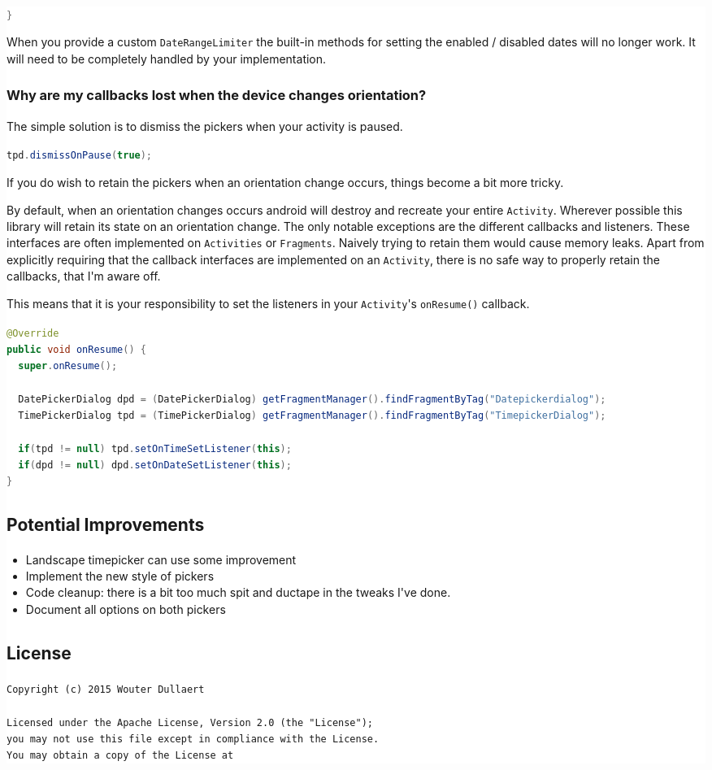 ```java
}
```

When you provide a custom `DateRangeLimiter` the built-in methods for setting the enabled / disabled dates will no longer work. It will need to be completely handled by your implementation.

### Why are my callbacks lost when the device changes orientation?
The simple solution is to dismiss the pickers when your activity is paused.

```java
tpd.dismissOnPause(true);
```

If you do wish to retain the pickers when an orientation change occurs, things become a bit more tricky.

By default, when an orientation changes occurs android will destroy and recreate your entire `Activity`. Wherever possible this library will retain its state on an orientation change. The only notable exceptions are the different callbacks and listeners. These interfaces are often implemented on `Activities` or `Fragments`. Naively trying to retain them would cause memory leaks. Apart from explicitly requiring that the callback interfaces are implemented on an `Activity`, there is no safe way to properly retain the callbacks, that I'm aware off.

This means that it is your responsibility to set the listeners in your `Activity`'s `onResume()` callback.

```java
@Override
public void onResume() {
  super.onResume();

  DatePickerDialog dpd = (DatePickerDialog) getFragmentManager().findFragmentByTag("Datepickerdialog");
  TimePickerDialog tpd = (TimePickerDialog) getFragmentManager().findFragmentByTag("TimepickerDialog");

  if(tpd != null) tpd.setOnTimeSetListener(this);
  if(dpd != null) dpd.setOnDateSetListener(this);
}
```


## Potential Improvements
* Landscape timepicker can use some improvement
* Implement the new style of pickers
* Code cleanup: there is a bit too much spit and ductape in the tweaks I've done.
* Document all options on both pickers


## License
    Copyright (c) 2015 Wouter Dullaert

    Licensed under the Apache License, Version 2.0 (the "License");
    you may not use this file except in compliance with the License.
    You may obtain a copy of the License at
